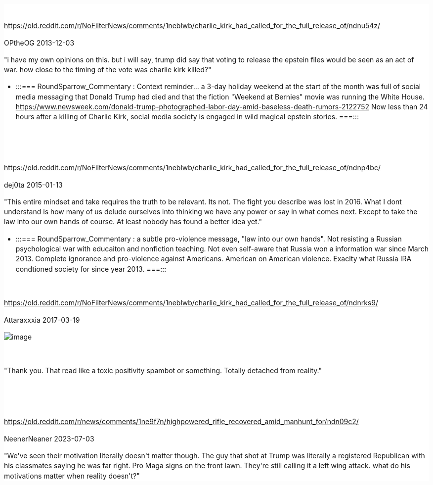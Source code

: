 &nbsp;

https://old.reddit.com/r/NoFilterNews/comments/1neblwb/charlie_kirk_had_called_for_the_full_release_of/ndnu54z/

OPtheOG 2013-12-03

"i have my own opinions on this. but i will say, trump did say that voting to release the epstein files would be seen as an act of war. how close to the timing of the vote was charlie kirk killed?"

* :::=== RoundSparrow_Commentary : Context reminder... a 3-day holiday weekend at the start of the month was full of social media messaging that Donald Trump had died and that the fiction "Weekend at Bernies" movie was running the White House. https://www.newsweek.com/donald-trump-photographed-labor-day-amid-baseless-death-rumors-2122752 Now less than 24 hours after a killing of Charlie Kirk, social media society is engaged in wild magical epstein stories. ===:::

&nbsp;

&nbsp;

https://old.reddit.com/r/NoFilterNews/comments/1neblwb/charlie_kirk_had_called_for_the_full_release_of/ndnp4bc/

dej0ta 2015-01-13

"This entire mindset and take requires the truth to be relevant. Its not. The fight you describe was lost in 2016. What I dont understand is how many of us delude ourselves into thinking we have any power or say in what comes next. Except to take the law into our own hands of course. At least nobody has found a better idea yet."

* :::=== RoundSparrow_Commentary : a subtle pro-violence message, "law into our own hands". Not resisting a Russian psychological war with educaiton and nonfiction teaching. Not even self-aware that Russia won a information war since March 2013. Complete ignorance and pro-violence against Americans. American on American violence. Exaclty what Russia IRA condtioned society for since year 2013. ===:::

&nbsp;

https://old.reddit.com/r/NoFilterNews/comments/1neblwb/charlie_kirk_had_called_for_the_full_release_of/ndnrks9/

Attaraxxxia 2017-03-19

<img width="1194" height="1090" alt="image" src="https://github.com/user-attachments/assets/8eaf9463-7e60-415e-8875-67c5a9cc6884" />

&nbsp;

"Thank you. That read like a toxic positivity spambot or something. Totally detached from reality."

&nbsp;

&nbsp;

https://old.reddit.com/r/news/comments/1ne9f7n/highpowered_rifle_recovered_amid_manhunt_for/ndn09c2/

NeenerNeaner 2023-07-03

"We've seen their motivation literally doesn't matter though. The guy that shot at Trump was literally a registered Republican with his classmates saying he was far right. Pro Maga signs on the front lawn. They're still calling it a left wing attack. what do his motivations matter when reality doesn't?"
